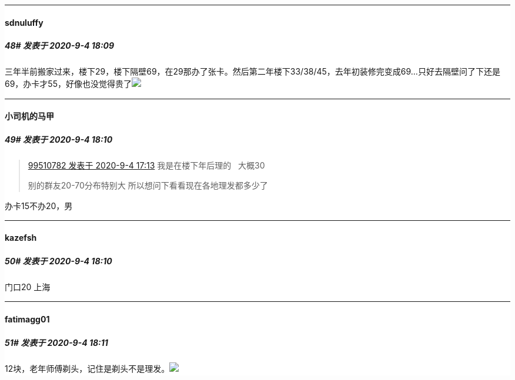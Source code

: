 
*****

####  sdnuluffy  
##### 48#       发表于 2020-9-4 18:09




三年半前搬家过来，楼下29，楼下隔壁69，在29那办了张卡。然后第二年楼下33/38/45，去年初装修完变成69…只好去隔壁问了下还是69，办卡才55，好像也没觉得贵了<img src="https://static.saraba1st.com/image/smiley/face2017/001.png" referrerpolicy="no-referrer">







*****

####  小司机的马甲  
##### 49#       发表于 2020-9-4 18:10



<blockquote><a href="httphttps://bbs.saraba1st.com/2b/forum.php?mod=redirect&amp;goto=findpost&amp;pid=48640859&amp;ptid=1958190" target="_blank">99510782 发表于 2020-9-4 17:13</a>
我是在楼下年后理的   大概30


别的群友20-70分布特别大 所以想问下看看现在各地理发都多少了</blockquote>
办卡15不办20，男







*****

####  kazefsh  
##### 50#       发表于 2020-9-4 18:10




门口20 上海







*****

####  fatimagg01  
##### 51#       发表于 2020-9-4 18:11




12块，老年师傅剃头，记住是剃头不是理发。<img src="https://static.saraba1st.com/image/smiley/face2017/067.png" referrerpolicy="no-referrer">



